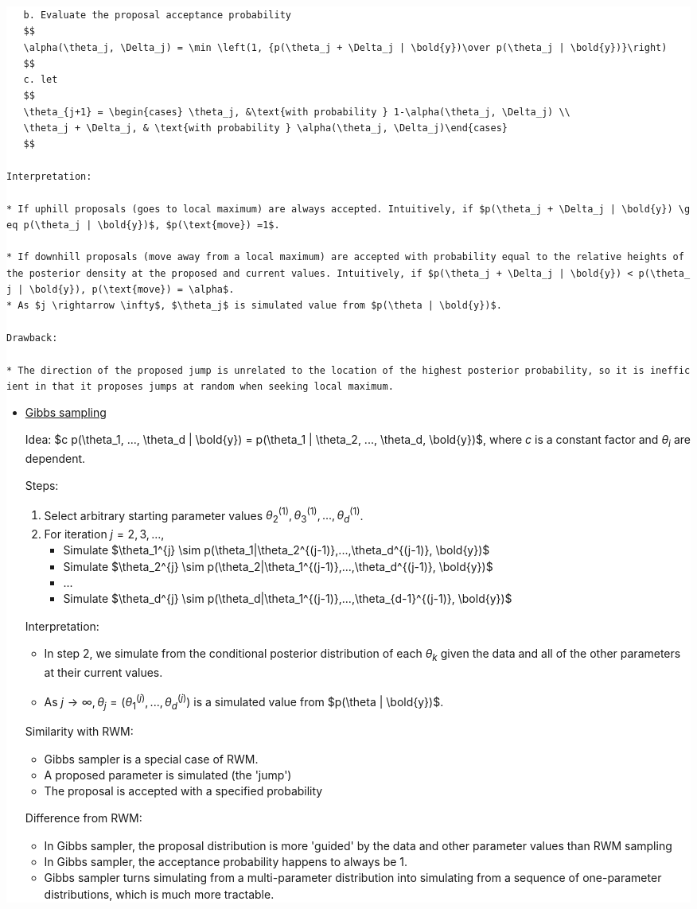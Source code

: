        b. Evaluate the proposal acceptance probability
       $$
       \alpha(\theta_j, \Delta_j) = \min \left(1, {p(\theta_j + \Delta_j | \bold{y})\over p(\theta_j | \bold{y})}\right)
       $$
       c. let
       $$
       \theta_{j+1} = \begin{cases} \theta_j, &\text{with probability } 1-\alpha(\theta_j, \Delta_j) \\
       \theta_j + \Delta_j, & \text{with probability } \alpha(\theta_j, \Delta_j)\end{cases}
       $$

    Interpretation:

    * If uphill proposals (goes to local maximum) are always accepted. Intuitively, if $p(\theta_j + \Delta_j | \bold{y}) \geq p(\theta_j | \bold{y})$, $p(\text{move}) =1$. 

    * If downhill proposals (move away from a local maximum) are accepted with probability equal to the relative heights of the posterior density at the proposed and current values. Intuitively, if $p(\theta_j + \Delta_j | \bold{y}) < p(\theta_j | \bold{y}), p(\text{move}) = \alpha$.
    * As $j \rightarrow \infty$, $\theta_j$ is simulated value from $p(\theta | \bold{y})$.

    Drawback:

    * The direction of the proposed jump is unrelated to the location of the highest posterior probability, so it is inefficient in that it proposes jumps at random when seeking local maximum.

  * <u>Gibbs sampling</u>

    Idea: $c p(\theta_1, ..., \theta_d | \bold{y}) = p(\theta_1 | \theta_2, ..., \theta_d, \bold{y})$, where $c$ is a constant factor and $\theta_i$ are dependent.

    Steps:

    1. Select arbitrary starting parameter values $\theta_2^{(1)},\theta_3^{(1)},...,\theta_d^{(1)}$.
    2. For iteration $j = 2,3,...$,
       * Simulate $\theta_1^{j} \sim p(\theta_1|\theta_2^{(j-1)},...,\theta_d^{(j-1)}, \bold{y})$
       * Simulate $\theta_2^{j} \sim p(\theta_2|\theta_1^{(j-1)},...,\theta_d^{(j-1)}, \bold{y})$
       * ...
       * Simulate $\theta_d^{j} \sim p(\theta_d|\theta_1^{(j-1)},...,\theta_{d-1}^{(j-1)}, \bold{y})$

    Interpretation:

    * In step 2, we simulate from the conditional posterior distribution of each $\theta_k$ given the data and all of the other parameters at their current values.

    * As $j \rightarrow \infty, \theta_j = (\theta_1^{(j)},...,\theta_d^{(j)})$ is a simulated value from $p(\theta | \bold{y})$.

    Similarity with RWM:

    * Gibbs sampler is a special case of RWM.
    * A proposed parameter is simulated (the 'jump')
    * The proposal is accepted with a specified probability

    Difference from RWM:

    * In Gibbs sampler, the proposal distribution is more 'guided' by the data and other parameter values than RWM sampling
    * In Gibbs sampler, the acceptance probability happens to always be 1.
    * Gibbs sampler turns simulating from a multi-parameter distribution into simulating from a sequence of one-parameter distributions, which is much more tractable.
